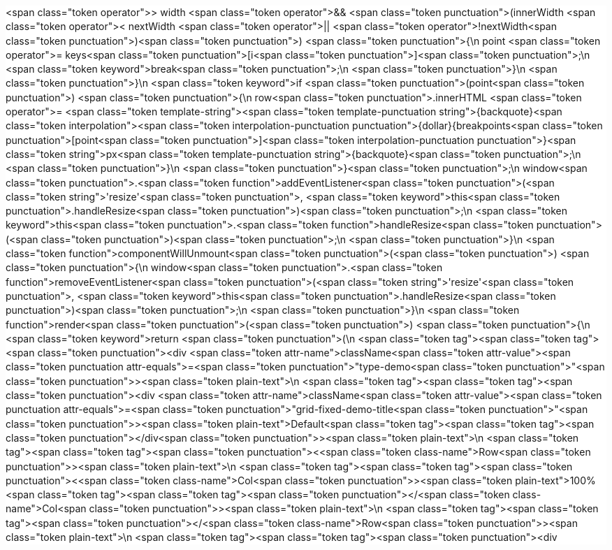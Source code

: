 <span class=\"token operator\">></span> width <span class=\"token operator\">&amp;&amp;</span> <span class=\"token punctuation\">(</span>innerWidth <span class=\"token operator\">&lt;</span> nextWidth <span class=\"token operator\">||</span> <span class=\"token operator\">!</span>nextWidth<span class=\"token punctuation\">)</span><span class=\"token punctuation\">)</span> <span class=\"token punctuation\">{</span>\n          point <span class=\"token operator\">=</span> keys<span class=\"token punctuation\">[</span>i<span class=\"token punctuation\">]</span><span class=\"token punctuation\">;</span>\n          <span class=\"token keyword\">break</span><span class=\"token punctuation\">;</span>\n        <span class=\"token punctuation\">}</span>\n      <span class=\"token punctuation\">}</span>\n      <span class=\"token keyword\">if</span> <span class=\"token punctuation\">(</span>point<span class=\"token punctuation\">)</span> <span class=\"token punctuation\">{</span>\n        row<span class=\"token punctuation\">.</span>innerHTML <span class=\"token operator\">=</span> <span class=\"token template-string\"><span class=\"token template-punctuation string\">{backquote}</span><span class=\"token interpolation\"><span class=\"token interpolation-punctuation punctuation\">{dollar}{</span>breakpoints<span class=\"token punctuation\">[</span>point<span class=\"token punctuation\">]</span><span class=\"token interpolation-punctuation punctuation\">}</span></span><span class=\"token string\">px</span><span class=\"token template-punctuation string\">{backquote}</span></span><span class=\"token punctuation\">;</span>\n      <span class=\"token punctuation\">}</span>\n    <span class=\"token punctuation\">}</span><span class=\"token punctuation\">;</span>\n    window<span class=\"token punctuation\">.</span><span class=\"token function\">addEventListener</span><span class=\"token punctuation\">(</span><span class=\"token string\">'resize'</span><span class=\"token punctuation\">,</span> <span class=\"token keyword\">this</span><span class=\"token punctuation\">.</span>handleResize<span class=\"token punctuation\">)</span><span class=\"token punctuation\">;</span>\n    <span class=\"token keyword\">this</span><span class=\"token punctuation\">.</span><span class=\"token function\">handleResize</span><span class=\"token punctuation\">(</span><span class=\"token punctuation\">)</span><span class=\"token punctuation\">;</span>\n  <span class=\"token punctuation\">}</span>\n  <span class=\"token function\">componentWillUnmount</span><span class=\"token punctuation\">(</span><span class=\"token punctuation\">)</span> <span class=\"token punctuation\">{</span>\n    window<span class=\"token punctuation\">.</span><span class=\"token function\">removeEventListener</span><span class=\"token punctuation\">(</span><span class=\"token string\">'resize'</span><span class=\"token punctuation\">,</span> <span class=\"token keyword\">this</span><span class=\"token punctuation\">.</span>handleResize<span class=\"token punctuation\">)</span><span class=\"token punctuation\">;</span>\n  <span class=\"token punctuation\">}</span>\n  <span class=\"token function\">render</span><span class=\"token punctuation\">(</span><span class=\"token punctuation\">)</span> <span class=\"token punctuation\">{</span>\n    <span class=\"token keyword\">return</span> <span class=\"token punctuation\">(</span>\n      <span class=\"token tag\"><span class=\"token tag\"><span class=\"token punctuation\">&lt;</span>div</span> <span class=\"token attr-name\">className</span><span class=\"token attr-value\"><span class=\"token punctuation attr-equals\">=</span><span class=\"token punctuation\">\"</span>type-demo<span class=\"token punctuation\">\"</span></span><span class=\"token punctuation\">></span></span><span class=\"token plain-text\">\n        </span><span class=\"token tag\"><span class=\"token tag\"><span class=\"token punctuation\">&lt;</span>div</span> <span class=\"token attr-name\">className</span><span class=\"token attr-value\"><span class=\"token punctuation attr-equals\">=</span><span class=\"token punctuation\">\"</span>grid-fixed-demo-title<span class=\"token punctuation\">\"</span></span><span class=\"token punctuation\">></span></span><span class=\"token plain-text\">Default</span><span class=\"token tag\"><span class=\"token tag\"><span class=\"token punctuation\">&lt;/</span>div</span><span class=\"token punctuation\">></span></span><span class=\"token plain-text\">\n        </span><span class=\"token tag\"><span class=\"token tag\"><span class=\"token punctuation\">&lt;</span><span class=\"token class-name\">Row</span></span><span class=\"token punctuation\">></span></span><span class=\"token plain-text\">\n          </span><span class=\"token tag\"><span class=\"token tag\"><span class=\"token punctuation\">&lt;</span><span class=\"token class-name\">Col</span></span><span class=\"token punctuation\">></span></span><span class=\"token plain-text\">100%</span><span class=\"token tag\"><span class=\"token tag\"><span class=\"token punctuation\">&lt;/</span><span class=\"token class-name\">Col</span></span><span class=\"token punctuation\">></span></span><span class=\"token plain-text\">\n        </span><span class=\"token tag\"><span class=\"token tag\"><span class=\"token punctuation\">&lt;/</span><span class=\"token class-name\">Row</span></span><span class=\"token punctuation\">></span></span><span class=\"token plain-text\">\n        </span><span class=\"token tag\"><span class=\"token tag\"><span class=\"token punctuation\">&lt;</span>div</span>